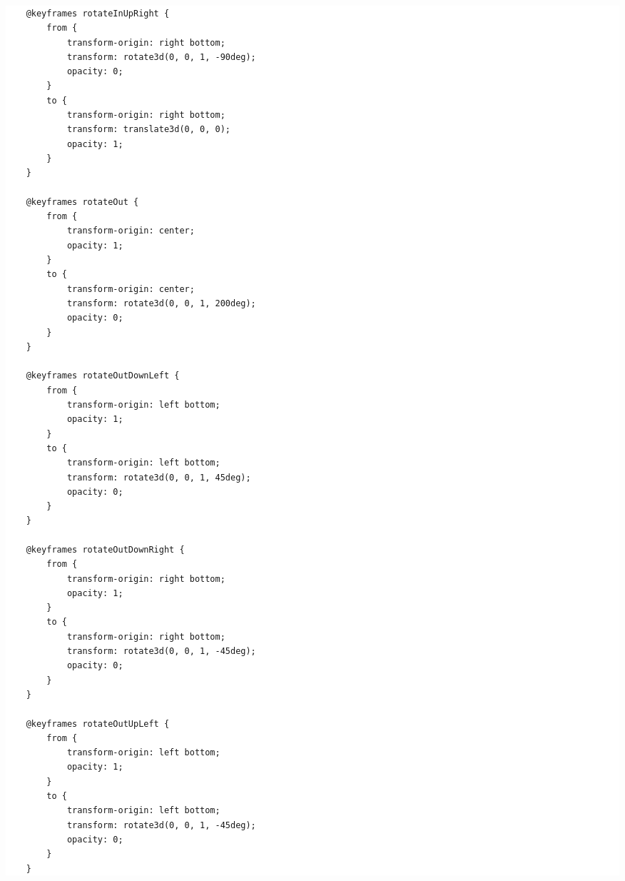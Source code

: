         @keyframes rotateInUpRight {
            from {
                transform-origin: right bottom;
                transform: rotate3d(0, 0, 1, -90deg);
                opacity: 0;
            }
            to {
                transform-origin: right bottom;
                transform: translate3d(0, 0, 0);
                opacity: 1;
            }
        }
        
        @keyframes rotateOut {
            from {
                transform-origin: center;
                opacity: 1;
            }
            to {
                transform-origin: center;
                transform: rotate3d(0, 0, 1, 200deg);
                opacity: 0;
            }
        }
        
        @keyframes rotateOutDownLeft {
            from {
                transform-origin: left bottom;
                opacity: 1;
            }
            to {
                transform-origin: left bottom;
                transform: rotate3d(0, 0, 1, 45deg);
                opacity: 0;
            }
        }
        
        @keyframes rotateOutDownRight {
            from {
                transform-origin: right bottom;
                opacity: 1;
            }
            to {
                transform-origin: right bottom;
                transform: rotate3d(0, 0, 1, -45deg);
                opacity: 0;
            }
        }
        
        @keyframes rotateOutUpLeft {
            from {
                transform-origin: left bottom;
                opacity: 1;
            }
            to {
                transform-origin: left bottom;
                transform: rotate3d(0, 0, 1, -45deg);
                opacity: 0;
            }
        }
        